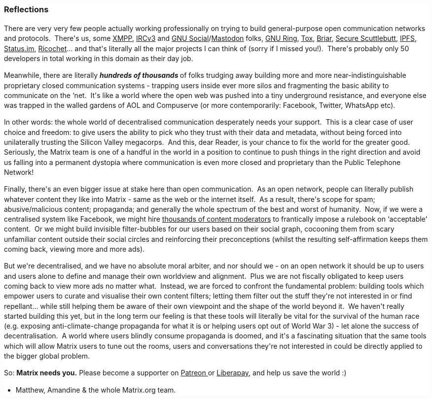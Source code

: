 ### Reflections

There are very very few people actually working professionally on trying to build general-purpose open communication networks and protocols.  There's us, some <a href="http://xmpp.org">XMPP</a>, <a href="http://ircv3.net/">IRCv3</a> and <a href="https://gnu.io/social/">GNU Social</a>/<a href="https://mastodon.social">Mastodon</a> folks, <a href="https://ring.cx/">GNU Ring</a>, <a href="http://tox.chat">Tox</a>, <a href="http://briarproject.org">Briar</a>, <a href="https://github.com/ssbc">Secure Scuttlebutt</a>, <a href="http://ipfs.io">IPFS</a>, <a href="http://status.im">Status.im</a>, <a href="http://ricochet.im">Ricochet</a>… and that's literally all the major projects I can think of (sorry if I missed you!).  There's probably only 50 developers in total working in this domain as their day job.

Meanwhile, there are literally <strong><i>hundreds of thousands </i></strong>of folks trudging away building more and more near-indistinguishable proprietary closed communication systems - trapping users inside ever more silos and fragmenting the basic ability to communicate on the ‘net.  It's like a world where the open web was pushed into a tiny underground resistance, and everyone else was trapped in the walled gardens of AOL and Compuserve (or more contemporarily: Facebook, Twitter, WhatsApp etc).

In other words: the whole world of decentralised communication desperately needs your support.  This is a clear case of user choice and freedom: to give users the ability to pick who they trust with their data and metadata, without being forced into unilaterally trusting the Silicon Valley megacorps.  And this, dear Reader, is your chance to fix the world for the greater good. Seriously, the Matrix team is one of a handful in the world in a position to continue to push things in the right direction and avoid us falling into a permanent dystopia where communication is even more closed and proprietary than the Public Telephone Network!

Finally, there's an even bigger issue at stake here than open communication.  As an open network, people can literally publish whatever content they like into Matrix - same as the web or the internet itself.  As a result, there's scope for spam; abusive/malicious content; propaganda; and generally the whole spectrum of the best and worst of humanity.  Now, if we were a centralised system like Facebook, we might hire <a href="https://www.theguardian.com/news/2017/may/21/facebook-moderators-quick-guide-job-challenges">thousands of content moderators</a> to frantically impose a rulebook on ‘acceptable' content.  Or we might build invisible filter-bubbles for our users based on their social graph, cocooning them from scary unfamiliar content outside their social circles and reinforcing their preconceptions (whilst the resulting self-affirmation keeps them coming back, viewing more and more ads).

But we're decentralised, and we have no absolute moral arbiter, and nor should we - on an open network it should be up to users and users alone to define and manage their own worldview and alignment.  Plus we are not fiscally obligated to keep users coming back to view more ads no matter what.  Instead, we are forced to confront the fundamental problem: building tools which empower users to curate and visualise their own content filters; letting them filter out the stuff they're not interested in or find repellant… while still helping them be aware of their own viewpoint and the shape of the world beyond it.  We haven't really started building this yet, but in the long term our feeling is that these tools will literally be vital for the survival of the human race (e.g. exposing anti-climate-change propaganda for what it is or helping users opt out of World War 3) - let alone the success of decentralisation.  A world where users blindly consume propaganda is doomed, and it's a fascinating situation that the same tools which will allow Matrix users to tune out the rooms, users and conversations they're not interested in could be directly applied to the bigger global problem.

So: <b>Matrix needs you.</b> Please become a supporter on <a href="https://patreon.com/matrixdotorg">Patreon </a>or <a href="https://liberapay.com/matrixdotorg/">Liberapay</a>, and help us save the world :)

- Matthew, Amandine &amp; the whole Matrix.org team.
